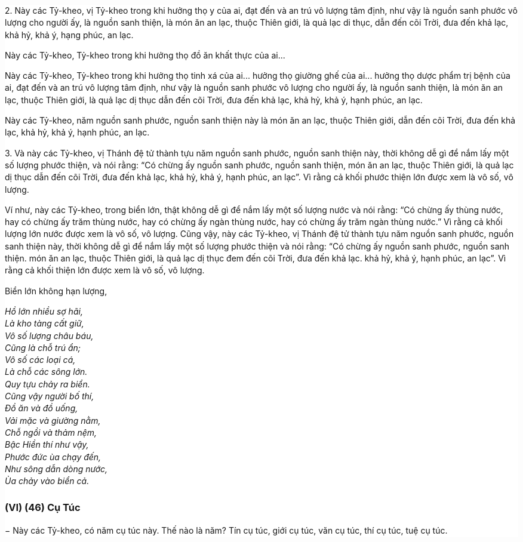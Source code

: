 2\. Này các Tỷ-kheo, vị Tỷ-kheo trong khi hưởng thọ y của ai, đạt đến và an trú vô lượng tâm định, như
vậy là nguồn sanh phước vô lượng cho người ấy, là nguồn sanh thiện, là món ăn an lạc, thuộc Thiên
giới, là quả lạc di thục, dẫn đến cõi Trời, đưa đến khả lạc, khả hỷ, khả ý, hạng phúc, an lạc.

Này các Tỷ-kheo, Tỷ-kheo trong khi hưởng thọ đồ ăn khất thực của ai...

Này các Tỷ-kheo, Tỷ-kheo trong khi hưởng thọ tinh xá của ai... hưởng thọ giường ghế của ai... hưởng
thọ dược phẩm trị bệnh của ai, đạt đến và an trú vô lượng tâm định, như vậy là nguồn sanh phước vô
lượng cho người ấy, là nguồn sanh thiện, là món ăn an lạc, thuộc Thiên giới, là quả lạc dị thục dẫn đến
cõi Trời, đưa đến khả lạc, khả hỷ, khả ý, hạnh phúc, an lạc.

Này các Tỷ-kheo, năm nguồn sanh phước, nguồn sanh thiện này là món ăn an lạc, thuộc Thiên giới, dẫn
đến cõi Trời, đưa đến khả lạc, khả hỷ, khả ý, hạnh phúc, an lạc.

3\. Và này các Tỷ-kheo, vị Thánh đệ tử thành tựu năm nguồn sanh phước, nguồn sanh thiện này, thời
không dễ gì để nắm lấy một số lượng phước thiện, và nói rằng: “Có chừng ấy nguồn sanh phước, nguồn
sanh thiện, món ăn an lạc, thuộc Thiên giới, là quả lạc dị thục dẫn đến cõi Trời, đưa đến khả lạc, khả hỷ,
khả ý, hạnh phúc, an lạc”. Vì rằng cả khối phước thiện lớn được xem là vô số, vô lượng.

Ví như, này các Tỷ-kheo, trong biển lớn, thật không dễ gì để nắm lấy một số lượng nước và nói rằng:
“Có chừng ấy thùng nước, hay có chừng ấy trăm thùng nước, hay có chừng ấy ngàn thùng nước, hay có
chừng ấy trăm ngàn thùng nước.” Vì rằng cả khối lượng lớn nước được xem là vô số, vô lượng. Cũng
vậy, này các Tỷ-kheo, vị Thánh đệ tử thành tựu năm nguồn sanh phước, nguồn sanh thiện này, thời
không dễ gì để nắm lấy một số lượng phước thiện và nói rằng: “Có chừng ấy nguồn sanh phước, nguồn
sanh thiện. món ăn an lạc, thuộc Thiên giới, là quả lạc dị thục đem đến cõi Trời, đưa đến khả lạc. khả
hỷ, khả ý, hạnh phúc, an lạc”. Vì rằng cả khối thiện lớn được xem là vô số, vô lượng.

Biển lớn không hạn lượng,

_Hồ lớn nhiều sợ hãi,_\
_Là kho tàng cất giữ,_\
_Vô số lượng châu báu,_\
_Cũng là chỗ trú ẩn;_\
_Vô số các loại cá,_\
_Là chỗ các sông lớn._\
_Quy tựu chảy ra biển._\
_Cũng vậy người bố thí,_\
_Ðồ ăn và đồ uống,_\
_Vải mặc và giường nằm,_\
_Chỗ ngồi và thảm nệm,_\
_Bậc Hiền thí như vậy,_\
_Phước đức ùa chạy đến,_\
_Như sông dẫn dòng nước,_\
_Ùa chảy vào biển cả._


### (VI) (46) Cụ Túc

− Này các Tỷ-kheo, có năm cụ túc này. Thế nào là năm? Tín cụ túc, giới cụ túc, văn cụ túc, thí cụ túc, tuệ
cụ túc.
